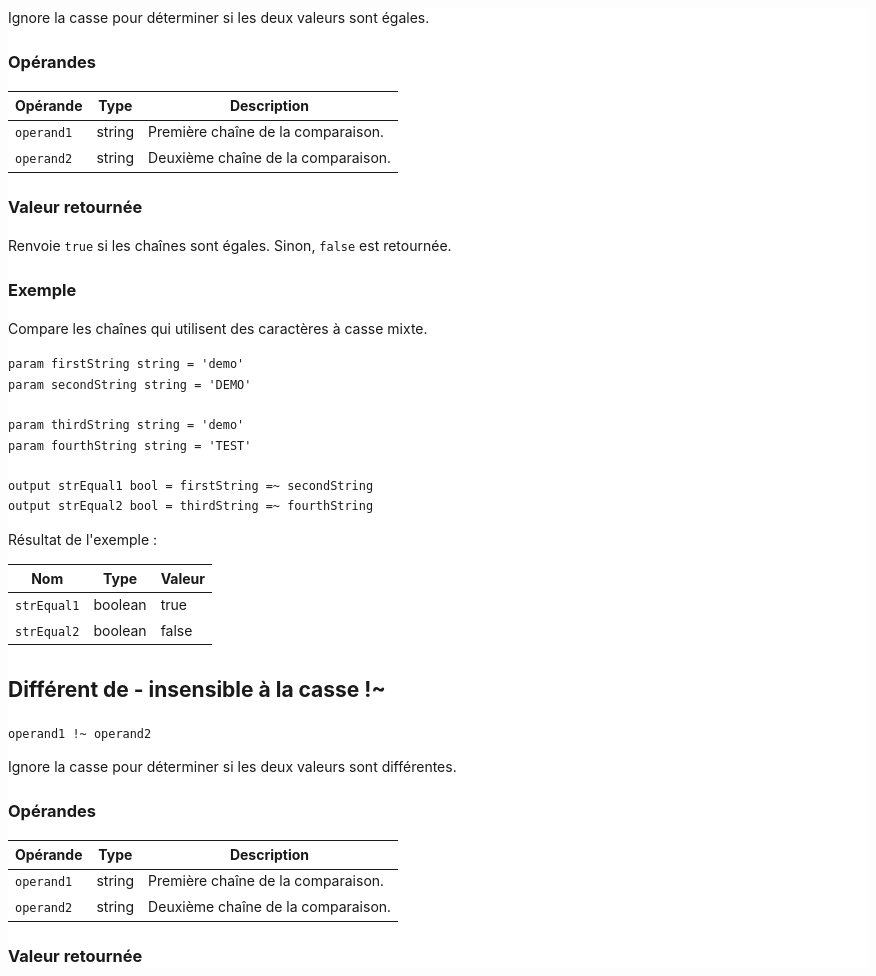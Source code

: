 Ignore la casse pour déterminer si les deux valeurs sont égales.

### <a name="operands"></a>Opérandes

| Opérande | Type | Description |
| ---- | ---- | ---- |
| `operand1`  | string | Première chaîne de la comparaison. |
| `operand2`  | string | Deuxième chaîne de la comparaison. |

### <a name="return-value"></a>Valeur retournée

Renvoie `true` si les chaînes sont égales. Sinon, `false` est retournée.

### <a name="example"></a>Exemple

Compare les chaînes qui utilisent des caractères à casse mixte.

```bicep
param firstString string = 'demo'
param secondString string = 'DEMO'

param thirdString string = 'demo'
param fourthString string = 'TEST'

output strEqual1 bool = firstString =~ secondString
output strEqual2 bool = thirdString =~ fourthString
```

Résultat de l'exemple :

| Nom | Type | Valeur |
| ---- | ---- | ---- |
| `strEqual1` | boolean | true |
| `strEqual2` | boolean | false |

## <a name="not-equal-case-insensitive-"></a>Différent de - insensible à la casse !~

`operand1 !~ operand2`

Ignore la casse pour déterminer si les deux valeurs sont différentes.

### <a name="operands"></a>Opérandes

| Opérande | Type | Description |
| ---- | ---- | ---- |
| `operand1` | string | Première chaîne de la comparaison. |
| `operand2` | string | Deuxième chaîne de la comparaison. |

### <a name="return-value"></a>Valeur retournée

